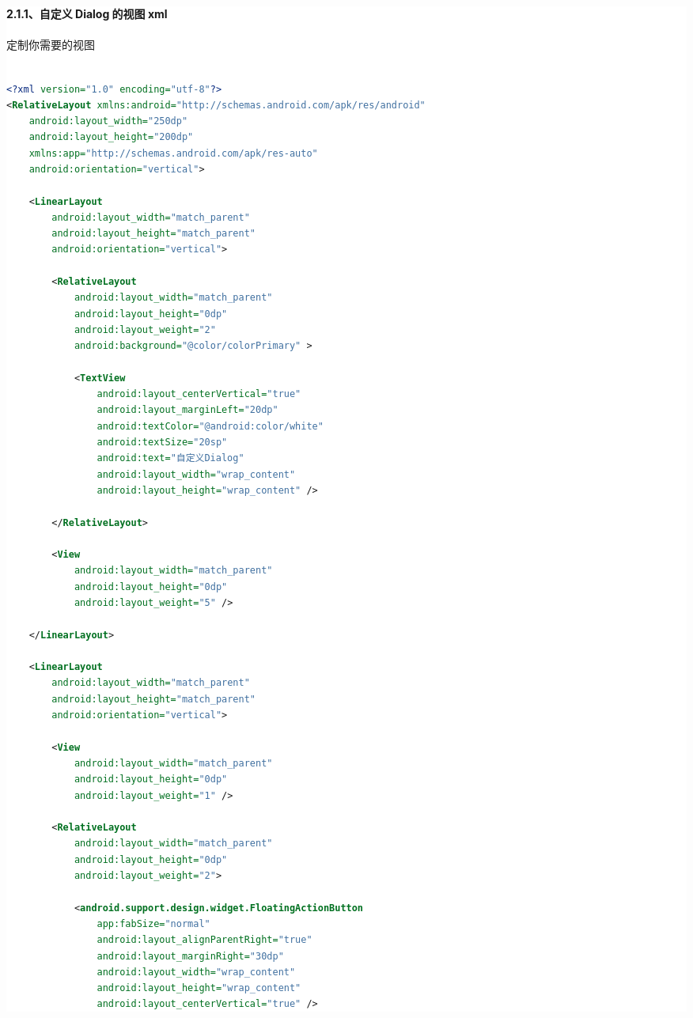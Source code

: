 #### 2.1.1、自定义 Dialog 的视图 xml

定制你需要的视图

```xml

<?xml version="1.0" encoding="utf-8"?>
<RelativeLayout xmlns:android="http://schemas.android.com/apk/res/android"
    android:layout_width="250dp"
    android:layout_height="200dp"
    xmlns:app="http://schemas.android.com/apk/res-auto"
    android:orientation="vertical">

    <LinearLayout
        android:layout_width="match_parent"
        android:layout_height="match_parent"
        android:orientation="vertical">

        <RelativeLayout
            android:layout_width="match_parent"
            android:layout_height="0dp"
            android:layout_weight="2"
            android:background="@color/colorPrimary" >

            <TextView
                android:layout_centerVertical="true"
                android:layout_marginLeft="20dp"
                android:textColor="@android:color/white"
                android:textSize="20sp"
                android:text="自定义Dialog"
                android:layout_width="wrap_content"
                android:layout_height="wrap_content" />

        </RelativeLayout>

        <View
            android:layout_width="match_parent"
            android:layout_height="0dp"
            android:layout_weight="5" />

    </LinearLayout>

    <LinearLayout
        android:layout_width="match_parent"
        android:layout_height="match_parent"
        android:orientation="vertical">

        <View
            android:layout_width="match_parent"
            android:layout_height="0dp"
            android:layout_weight="1" />

        <RelativeLayout
            android:layout_width="match_parent"
            android:layout_height="0dp"
            android:layout_weight="2">

            <android.support.design.widget.FloatingActionButton
                app:fabSize="normal"
                android:layout_alignParentRight="true"
                android:layout_marginRight="30dp"
                android:layout_width="wrap_content"
                android:layout_height="wrap_content"
                android:layout_centerVertical="true" />
```